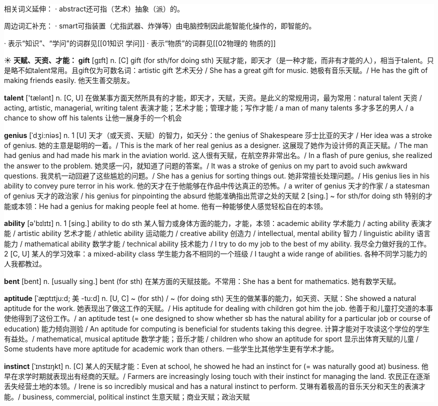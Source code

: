 相关词义延伸：
· abstract还可指（艺术）抽象（派）的。

周边词汇补充：
· smart可指装置（尤指武器、炸弹等）由电脑控制因此能智能化操作的，即智能的。

· 表示“知识”、“学问”的词群见[[01知识 学问]]
· 表示“物质”的词群见[[02物理的 物质的]]

☀ <span class="category">**天赋、天资、才能：**</span>
<span class="vocabulary">**gift**</span> [ɡɪft] 
<span class="definition">n. [C] gift (for sth/for doing sth) 天赋才能，即天才（是一种才能，而非有才能的人），相当于talent。只是略不如talent常用。且gift仅为可数名词：</span>artistic gift 艺术天分 / She has a great gift for music. 她极有音乐天赋。/ He has the gift of making friends easily. 他天生善交朋友。

<span class="vocabulary">**talent**</span> ['tælənt] 
<span class="definition">n. [C, U] 在做某事方面天然所具有的才能，即天才，天赋，天资。是此义的常规用词，最为常用：</span>natural talent 天资 / acting, artistic, managerial, writing talent 表演才能；艺术才能；管理才能；写作才能 / a man of many talents 多才多艺的男人 / a chance to show off his talents 让他一展身手的一个机会
           
<span class="vocabulary">**genius**</span> [ˈdʒi:niəs]
<span class="definition">n. 1 [U] 天才（或天资、天赋）的智力，如天分：</span>the genius of Shakespeare 莎士比亚的天才 / Her idea was a stroke of genius. 她的主意是聪明的一着。/ This is the mark of her real genius as a designer. 这展现了她作为设计师的真正天赋。/ The man had genius and had made his mark in the aviation world. 这人很有天赋，在航空界非常出名。/ In a flash of pure genius, she realized the answer to the problem. 她灵感一闪，就知道了问题的答案。/ It was a stroke of genius on my part to avoid such awkward questions. 我灵机一动回避了这些尴尬的问题。/ She has a genius for sorting things out. 她非常擅长处理问题。/ His genius lies in his ability to convey pure terror in his work. 他的天才在于他能够在作品中传达真正的恐怖。/ a writer of genius 天才的作家 / a statesman of genius 天才的政治家 / his genius for pinpointing the absurd 他能准确指出荒谬之处的天赋 <span class="definition">2 [sing.] ~ for sth/for doing sth 特别的才能或本领：</span>He had a genius for making people feel at home. 他有一种能够使人感觉轻松自在的本领。

<span class="vocabulary">**ability**</span> [ə'bɪlɪtɪ] 
<span class="definition">n. 1 [sing.] ability to do sth 某人智力或身体方面的能力，才能，本领：</span>academic ability 学术能力 / acting ability 表演才能 / artistic ability 艺术才能 / athletic ability 运动能力 / creative ability 创造力 / intellectual, mental ability 智力 / linguistic ability 语言能力 / mathematical ability 数学才能 / technical ability 技术能力 / I try to do my job to the best of my ability. 我尽全力做好我的工作。<span class="definition">2 [C, U] 某人的学习效率：</span>a mixed-ability class 学生能力各不相同的一个班级 / I taught a wide range of abilities. 各种不同学习能力的人我都教过。

<span class="vocabulary">**bent**</span> [bent] 
<span class="definition">n. [usually sing.] bent (for sth) 在某方面的天赋技能。不常用：</span>She has a bent for mathematics. 她有数学天赋。
           
<span class="vocabulary">**aptitude**</span> [ˈæptɪtju:d; 美 -tu:d]
<span class="definition">n. [U, C] ~ (for sth) / ~ (for doing sth) 天生的做某事的能力，如天资、天赋：</span>She showed a natural aptitude for the work. 她表现出了做这工作的天赋。/ His aptitude for dealing with children got him the job. 他善于和儿童打交道的本事使他得到了这份工作。/ an aptitude test (= one designed to show whether sb has the natural ability for a particular job or course of education) 能力倾向测验 / An aptitude for computing is beneficial for students taking this degree. 计算才能对于攻读这个学位的学生有益处。/ mathematical, musical aptitude 数学才能；音乐才能 / children who show an aptitude for sport 显示出体育天赋的儿童 / Some students have more aptitude for academic work than others. 一些学生比其他学生更有学术才能。
           
<span class="vocabulary">**instinct**</span> [ˈɪnstɪŋkt]
<span class="definition">n. [C] 某人的天赋才能：</span>Even at school, he showed he had an instinct for (= was naturally good at) business. 他早在求学时期就表现出有经商的天赋。/ Farmers are increasingly losing touch with their instinct for managing the land. 农民正在逐渐丢失经营土地的本领。/ Irene is so incredibly musical and has a natural instinct to perform. 艾琳有着极高的音乐天分和天生的表演才能。/ business, commercial, political instinct 生意天赋；商业天赋；政治天赋
